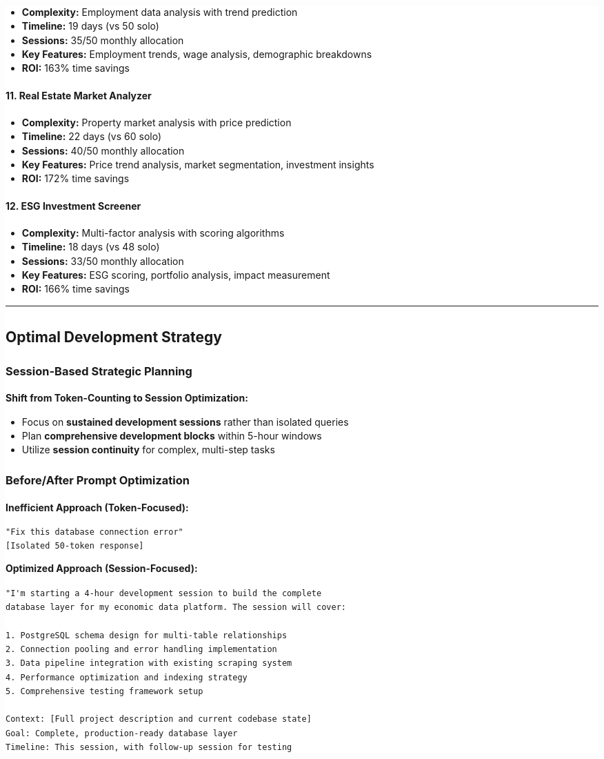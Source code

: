 - **Complexity:** Employment data analysis with trend prediction
- **Timeline:** 19 days (vs 50 solo)
- **Sessions:** 35/50 monthly allocation
- **Key Features:** Employment trends, wage analysis, demographic breakdowns
- **ROI:** 163% time savings

#### 11. Real Estate Market Analyzer

- **Complexity:** Property market analysis with price prediction
- **Timeline:** 22 days (vs 60 solo)
- **Sessions:** 40/50 monthly allocation
- **Key Features:** Price trend analysis, market segmentation, investment insights
- **ROI:** 172% time savings

#### 12. ESG Investment Screener

- **Complexity:** Multi-factor analysis with scoring algorithms
- **Timeline:** 18 days (vs 48 solo)
- **Sessions:** 33/50 monthly allocation
- **Key Features:** ESG scoring, portfolio analysis, impact measurement
- **ROI:** 166% time savings

---

## Optimal Development Strategy

### Session-Based Strategic Planning

**Shift from Token-Counting to Session Optimization:**

- Focus on **sustained development sessions** rather than isolated queries
- Plan **comprehensive development blocks** within 5-hour windows
- Utilize **session continuity** for complex, multi-step tasks

### Before/After Prompt Optimization

**Inefficient Approach (Token-Focused):**

```
"Fix this database connection error"
[Isolated 50-token response]
```

**Optimized Approach (Session-Focused):**

```
"I'm starting a 4-hour development session to build the complete 
database layer for my economic data platform. The session will cover:

1. PostgreSQL schema design for multi-table relationships
2. Connection pooling and error handling implementation
3. Data pipeline integration with existing scraping system
4. Performance optimization and indexing strategy
5. Comprehensive testing framework setup

Context: [Full project description and current codebase state]
Goal: Complete, production-ready database layer
Timeline: This session, with follow-up session for testing
```
